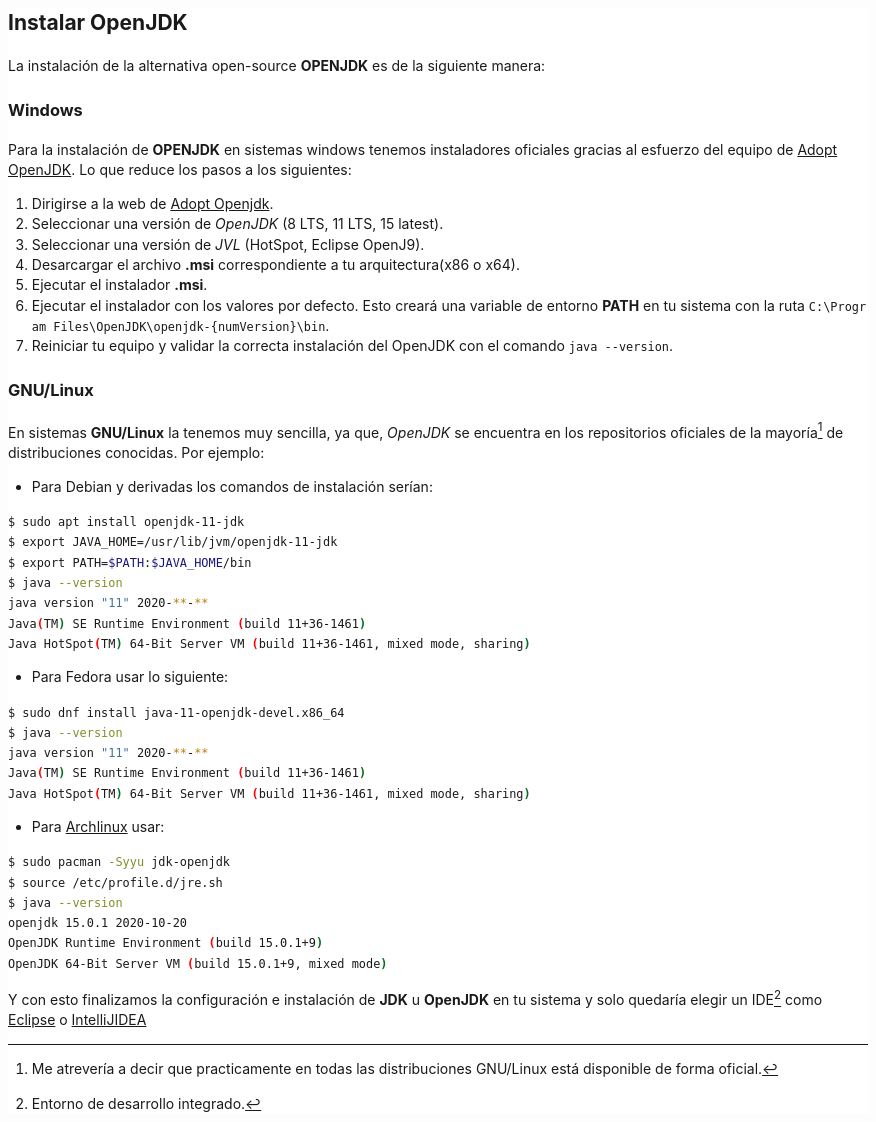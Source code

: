 ## Instalar OpenJDK
La instalación de la alternativa open-source **OPENJDK** es de la siguiente manera:

### Windows
Para la instalación de **OPENJDK** en sistemas windows tenemos instaladores oficiales gracias al esfuerzo del equipo de [Adopt OpenJDK](https://adoptopenjdk.net/index.html?variant=openjdk15&jvmVariant=hotspot). Lo que reduce los pasos a los siguientes:

1. Dirigirse a la web de [Adopt Openjdk](https://adoptopenjdk.net/index.html?variant=openjdk15&jvmVariant=hotspot).
2. Seleccionar una versión de *OpenJDK* (8 LTS, 11 LTS, 15 latest).
3. Seleccionar una versión de *JVL* (HotSpot, Eclipse OpenJ9).
4. Desarcargar el archivo **.msi** correspondiente a tu arquitectura(x86 o x64).
5. Ejecutar el instalador **.msi**.
6. Ejecutar el instalador con los valores por defecto. Esto creará una variable de entorno **PATH** en tu sistema con la ruta ```C:\Program Files\OpenJDK\openjdk-{numVersion}\bin```.
7. Reiniciar tu equipo y validar la correcta instalación del OpenJDK con el comando ```java --version```.

### GNU/Linux
En sistemas **GNU/Linux** la tenemos muy sencilla, ya que, *OpenJDK* se encuentra en los repositorios oficiales de la mayoría[^2] de distribuciones conocidas. Por ejemplo:

+ Para Debian y derivadas los comandos de instalación serían:
```bash
$ sudo apt install openjdk-11-jdk
$ export JAVA_HOME=/usr/lib/jvm/openjdk-11-jdk
$ export PATH=$PATH:$JAVA_HOME/bin
$ java --version
java version "11" 2020-**-**
Java(TM) SE Runtime Environment (build 11+36-1461)
Java HotSpot(TM) 64-Bit Server VM (build 11+36-1461, mixed mode, sharing)
```
+ Para Fedora usar lo siguiente:
```bash
$ sudo dnf install java-11-openjdk-devel.x86_64
$ java --version
java version "11" 2020-**-**
Java(TM) SE Runtime Environment (build 11+36-1461)
Java HotSpot(TM) 64-Bit Server VM (build 11+36-1461, mixed mode, sharing)
```
+ Para [Archlinux](https://wiki.archlinux.org) usar:
```bash
$ sudo pacman -Syyu jdk-openjdk
$ source /etc/profile.d/jre.sh
$ java --version
openjdk 15.0.1 2020-10-20
OpenJDK Runtime Environment (build 15.0.1+9)
OpenJDK 64-Bit Server VM (build 15.0.1+9, mixed mode)
```
Y con esto finalizamos la configuración e instalación de **JDK** u **OpenJDK** en tu sistema y solo quedaría elegir un IDE[^3] como [Eclipse](https://www.eclipse.org/ide/) o [IntelliJIDEA](https://www.jetbrains.com/idea/)

[^1]: Esta es una opinión personal y no técnica.
[^2]: Me atrevería a decir que practicamente en todas las distribuciones GNU/Linux está disponible de forma oficial.
[^3]: Entorno de desarrollo integrado.
